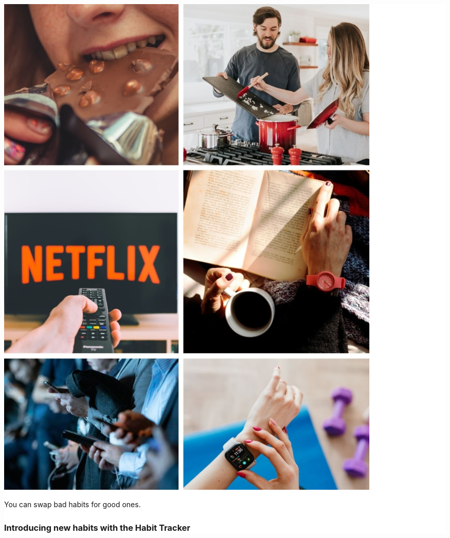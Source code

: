 ![Many bad habits can be broken and transformed into new good habits.](Design-ohne-Titel-e1701347470819-711x946.jpg)

You can swap bad habits for good ones.

### Introducing new habits with the Habit Tracker
